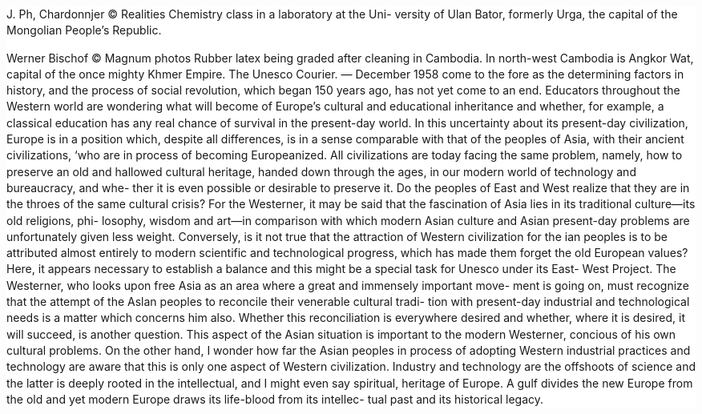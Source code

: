     
  
J. Ph, Chardonnjer © Realities 
Chemistry class in a laboratory at the Uni- 
versity of Ulan Bator, formerly Urga, the 
capital of the Mongolian People’s Republic. 
 
Werner Bischof © Magnum photos 
Rubber latex being graded after cleaning in 
Cambodia. In north-west Cambodia is Angkor 
Wat, capital of the once mighty Khmer Empire. 
The Unesco Courier. — December 1958 
come to the fore as the determining factors in history, 
and the process of social revolution, which began 
150 years ago, has not yet come to an end. Educators 
throughout the Western world are wondering what will 
become of Europe’s cultural and educational inheritance 
and whether, for example, a classical education has any 
real chance of survival in the present-day world. 
In this uncertainty about its present-day civilization, 
Europe is in a position which, despite all differences, is in 
a sense comparable with that of the peoples of Asia, with 
their ancient civilizations, ‘who are in process of becoming 
Europeanized. All civilizations are today facing the same 
problem, namely, how to preserve an old and hallowed 
cultural heritage, handed down through the ages, in our 
modern world of technology and bureaucracy, and whe- 
ther it is even possible or desirable to preserve it. Do the 
peoples of East and West realize that they are in the 
throes of the same cultural crisis? 
For the Westerner, it may be said that the fascination 
of Asia lies in its traditional culture—its old religions, phi- 
losophy, wisdom and art—in comparison with which 
modern Asian culture and Asian present-day problems 
are unfortunately given less weight. Conversely, is it not 
true that the attraction of Western civilization for the 
ian peoples is to be attributed almost entirely to modern 
scientific and technological progress, which has made 
them forget the old European values? 
Here, it appears necessary to establish a balance and 
this might be a special task for Unesco under its East- 
West Project. The Westerner, who looks upon free Asia 
as an area where a great and immensely important move- 
ment is going on, must recognize that the attempt of the 
Aslan peoples to reconcile their venerable cultural tradi- 
tion with present-day industrial and technological needs 
is a matter which concerns him also. Whether this 
reconciliation is everywhere desired and whether, where 
it is desired, it will succeed, is another question. 
This aspect of the Asian situation is important to the 
modern Westerner, concious of his own cultural problems. 
On the other hand, I wonder how far the Asian peoples 
in process of adopting Western industrial practices and 
technology are aware that this is only one aspect of 
Western civilization. Industry and technology are the 
offshoots of science and the latter is deeply rooted in the 
intellectual, and I might even say spiritual, heritage of 
Europe. A gulf divides the new Europe from the old and 
yet modern Europe draws its life-blood from its intellec- 
tual past and its historical legacy. 
  